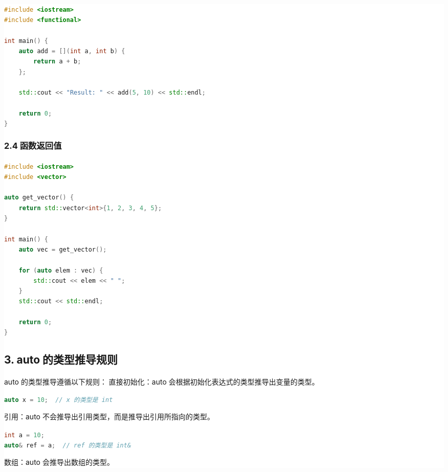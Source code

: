 ```cpp
#include <iostream>
#include <functional>

int main() {
    auto add = [](int a, int b) {
        return a + b;
    };

    std::cout << "Result: " << add(5, 10) << std::endl;

    return 0;
}
```

### 2.4 函数返回值

```cpp
#include <iostream>
#include <vector>

auto get_vector() {
    return std::vector<int>{1, 2, 3, 4, 5};
}

int main() {
    auto vec = get_vector();

    for (auto elem : vec) {
        std::cout << elem << " ";
    }
    std::cout << std::endl;

    return 0;
}
```

## 3. auto 的类型推导规则

auto 的类型推导遵循以下规则：
直接初始化：auto 会根据初始化表达式的类型推导出变量的类型。

```cpp
auto x = 10;  // x 的类型是 int
```

引用：auto 不会推导出引用类型，而是推导出引用所指向的类型。

```cpp
int a = 10;
auto& ref = a;  // ref 的类型是 int&
```

数组：auto 会推导出数组的类型。
